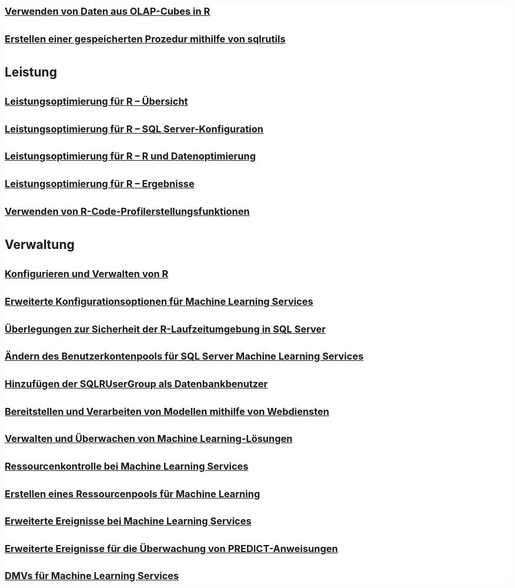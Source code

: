 ### [Verwenden von Daten aus OLAP-Cubes in R](r/using-data-from-olap-cubes-in-r.md)
### [Erstellen einer gespeicherten Prozedur mithilfe von sqlrutils](r/how-to-create-a-stored-procedure-using-sqlrutils.md)

## Leistung

### [Leistungsoptimierung für R – Übersicht](r/sql-server-r-services-performance-tuning.md)
### [Leistungsoptimierung für R – SQL Server-Konfiguration](r/sql-server-configuration-r-services.md)
### [Leistungsoptimierung für R – R und Datenoptimierung](r/r-and-data-optimization-r-services.md)
### [Leistungsoptimierung für R – Ergebnisse](r/performance-case-study-r-services.md)
### [Verwenden von R-Code-Profilerstellungsfunktionen](r/using-r-code-profiling-functions.md)


## Verwaltung

### [Konfigurieren und Verwalten von R](r/configuration-sql-server-r-services.md)
### [Erweiterte Konfigurationsoptionen für Machine Learning Services](r/configure-and-manage-advanced-analytics-extensions.md)
### [Überlegungen zur Sicherheit der R-Laufzeitumgebung in SQL Server](r/security-considerations-for-the-r-runtime-in-sql-server.md)
### [Ändern des Benutzerkontenpools für SQL Server Machine Learning Services](r/modify-the-user-account-pool-for-sql-server-r-services.md)

### [Hinzufügen der SQLRUserGroup als Datenbankbenutzer](r/add-sqlrusergroup-to-database.md)

### [Bereitstellen und Verarbeiten von Modellen mithilfe von Webdiensten](operationalization-with-mrsdeploy.md)

### [Verwalten und Überwachen von Machine Learning-Lösungen](r/managing-and-monitoring-r-solutions.md)
### [Ressourcenkontrolle bei Machine Learning Services](r/resource-governance-for-r-services.md)
### [Erstellen eines Ressourcenpools für Machine Learning](r/how-to-create-a-resource-pool-for-r.md)
### [Erweiterte Ereignisse bei Machine Learning Services](r/extended-events-for-sql-server-r-services.md)
### [Erweiterte Ereignisse für die Überwachung von PREDICT-Anweisungen](xe-event-predict-tsql.md)
### [DMVs für Machine Learning Services](r/dmvs-for-sql-server-r-services.md)